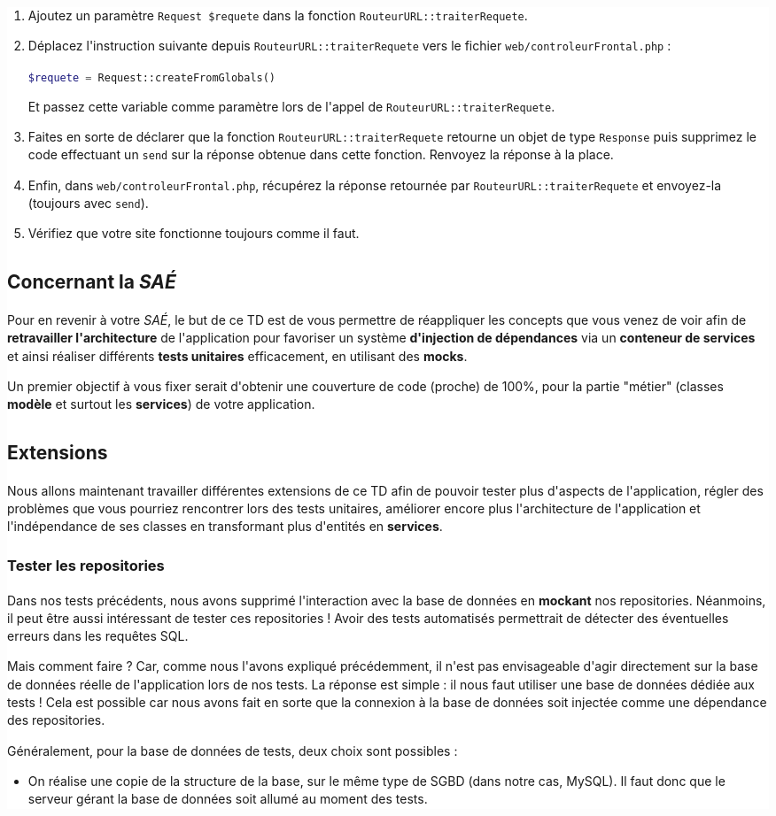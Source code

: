 <div class="exercise">

1. Ajoutez un paramètre `Request $requete` dans la fonction `RouteurURL::traiterRequete`.

2. Déplacez l'instruction suivante depuis `RouteurURL::traiterRequete` vers le fichier `web/controleurFrontal.php` : 

    ```php
    $requete = Request::createFromGlobals()
    ```

    Et passez cette variable comme paramètre lors de l'appel de `RouteurURL::traiterRequete`.

3. Faites en sorte de déclarer que la fonction `RouteurURL::traiterRequete` retourne un objet de type `Response` puis supprimez le code effectuant un `send` sur la réponse obtenue dans cette fonction. Renvoyez la réponse à la place.

4. Enfin, dans `web/controleurFrontal.php`, récupérez la réponse retournée par `RouteurURL::traiterRequete` et envoyez-la (toujours avec `send`).

5. Vérifiez que votre site fonctionne toujours comme il faut.

</div>

## Concernant la *SAÉ*

Pour en revenir à votre *SAÉ*, le but de ce TD est de vous permettre de réappliquer les concepts que vous venez de voir afin de **retravailler l'architecture** de l'application pour favoriser un système **d'injection de dépendances** via un **conteneur de services** et ainsi réaliser différents **tests unitaires** efficacement, en utilisant des **mocks**.

Un premier objectif à vous fixer serait d'obtenir une couverture de code (proche) de 100%, pour la partie "métier" (classes **modèle** et surtout les **services**) de votre application.

## Extensions

Nous allons maintenant travailler différentes extensions de ce TD afin de pouvoir tester plus d'aspects de l'application, régler des problèmes que vous pourriez rencontrer lors des tests unitaires, améliorer encore plus l'architecture de l'application et l'indépendance de ses classes en transformant plus d'entités en **services**.

### Tester les repositories

Dans nos tests précédents, nous avons supprimé l'interaction avec la base de données en **mockant** nos repositories. Néanmoins, il peut être aussi intéressant de tester ces repositories ! Avoir des tests automatisés permettrait de détecter des éventuelles erreurs dans les requêtes SQL.

Mais comment faire ? Car, comme nous l'avons expliqué précédemment, il n'est pas envisageable d'agir directement sur la base de données réelle de l'application lors de nos tests. La réponse est simple : il nous faut utiliser une base de données dédiée aux tests ! Cela est possible car nous avons fait en sorte que la connexion à la base de données soit injectée comme une dépendance des repositories.

Généralement, pour la base de données de tests, deux choix sont possibles :

* On réalise une copie de la structure de la base, sur le même type de SGBD (dans notre cas, MySQL). Il faut donc que le serveur gérant la base de données soit allumé au moment des tests.
